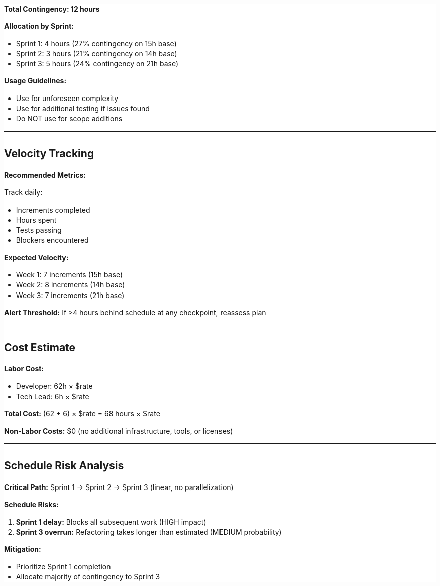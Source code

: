 **Total Contingency: 12 hours**

**Allocation by Sprint:**
- Sprint 1: 4 hours (27% contingency on 15h base)
- Sprint 2: 3 hours (21% contingency on 14h base)
- Sprint 3: 5 hours (24% contingency on 21h base)

**Usage Guidelines:**
- Use for unforeseen complexity
- Use for additional testing if issues found
- Do NOT use for scope additions

---

## Velocity Tracking

**Recommended Metrics:**

Track daily:
- Increments completed
- Hours spent
- Tests passing
- Blockers encountered

**Expected Velocity:**
- Week 1: 7 increments (15h base)
- Week 2: 8 increments (14h base)
- Week 3: 7 increments (21h base)

**Alert Threshold:** If >4 hours behind schedule at any checkpoint, reassess plan

---

## Cost Estimate

**Labor Cost:**
- Developer: 62h × $rate
- Tech Lead: 6h × $rate

**Total Cost:** (62 + 6) × $rate = 68 hours × $rate

**Non-Labor Costs:** $0 (no additional infrastructure, tools, or licenses)

---

## Schedule Risk Analysis

**Critical Path:** Sprint 1 → Sprint 2 → Sprint 3 (linear, no parallelization)

**Schedule Risks:**
1. **Sprint 1 delay:** Blocks all subsequent work (HIGH impact)
2. **Sprint 3 overrun:** Refactoring takes longer than estimated (MEDIUM probability)

**Mitigation:**
- Prioritize Sprint 1 completion
- Allocate majority of contingency to Sprint 3
